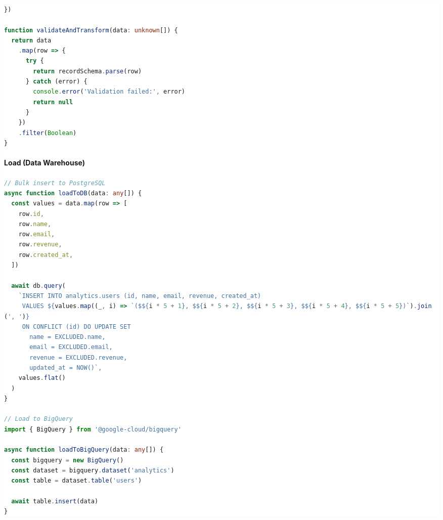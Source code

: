 ```typescript
})

function validateAndTransform(data: unknown[]) {
  return data
    .map(row => {
      try {
        return recordSchema.parse(row)
      } catch (error) {
        console.error('Validation failed:', error)
        return null
      }
    })
    .filter(Boolean)
}
```

#### Load (Data Warehouse)

```typescript
// Bulk insert to PostgreSQL
async function loadToDB(data: any[]) {
  const values = data.map(row => [
    row.id,
    row.name,
    row.email,
    row.revenue,
    row.created_at,
  ])

  await db.query(
    `INSERT INTO analytics.users (id, name, email, revenue, created_at)
     VALUES ${values.map((_, i) => `($${i * 5 + 1}, $${i * 5 + 2}, $${i * 5 + 3}, $${i * 5 + 4}, $${i * 5 + 5})`).join(', ')}
     ON CONFLICT (id) DO UPDATE SET
       name = EXCLUDED.name,
       email = EXCLUDED.email,
       revenue = EXCLUDED.revenue,
       updated_at = NOW()`,
    values.flat()
  )
}

// Load to BigQuery
import { BigQuery } from '@google-cloud/bigquery'

async function loadToBigQuery(data: any[]) {
  const bigquery = new BigQuery()
  const dataset = bigquery.dataset('analytics')
  const table = dataset.table('users')

  await table.insert(data)
}
```
